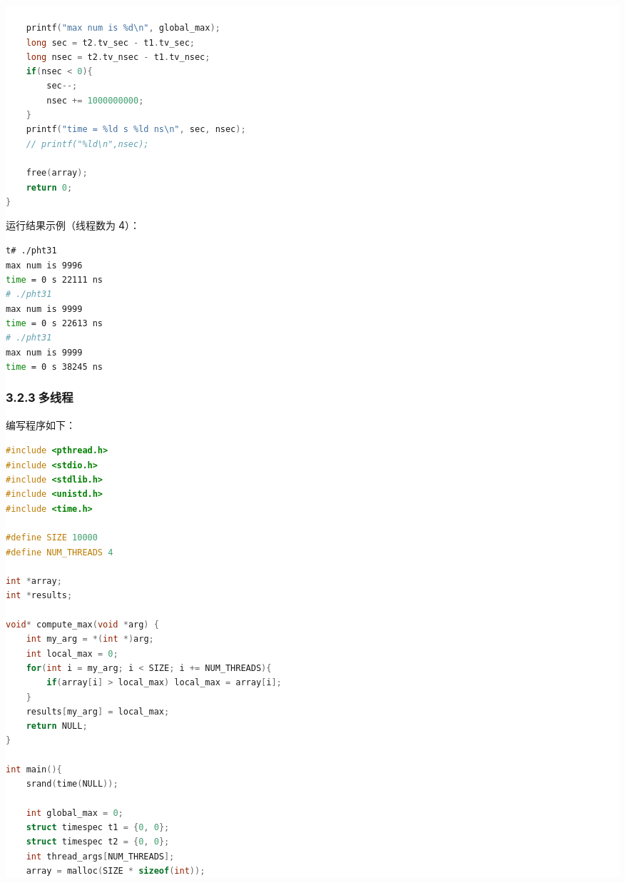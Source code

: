 ```c

    printf("max num is %d\n", global_max);
    long sec = t2.tv_sec - t1.tv_sec;
    long nsec = t2.tv_nsec - t1.tv_nsec;
    if(nsec < 0){
        sec--;
        nsec += 1000000000;
    }
    printf("time = %ld s %ld ns\n", sec, nsec);
    // printf("%ld\n",nsec);

    free(array);
    return 0;
}
```

运行结果示例（线程数为 4）：

```bash
t# ./pht31
max num is 9996
time = 0 s 22111 ns
# ./pht31
max num is 9999
time = 0 s 22613 ns
# ./pht31
max num is 9999
time = 0 s 38245 ns
```

### 3.2.3 多线程

编写程序如下：

```c
#include <pthread.h>
#include <stdio.h>
#include <stdlib.h>
#include <unistd.h>
#include <time.h>

#define SIZE 10000
#define NUM_THREADS 4

int *array;
int *results;

void* compute_max(void *arg) {
    int my_arg = *(int *)arg;
    int local_max = 0;
    for(int i = my_arg; i < SIZE; i += NUM_THREADS){
        if(array[i] > local_max) local_max = array[i];
    }
    results[my_arg] = local_max;
    return NULL;
}

int main(){
    srand(time(NULL));

    int global_max = 0;
    struct timespec t1 = {0, 0};
    struct timespec t2 = {0, 0};
    int thread_args[NUM_THREADS];
    array = malloc(SIZE * sizeof(int));
```